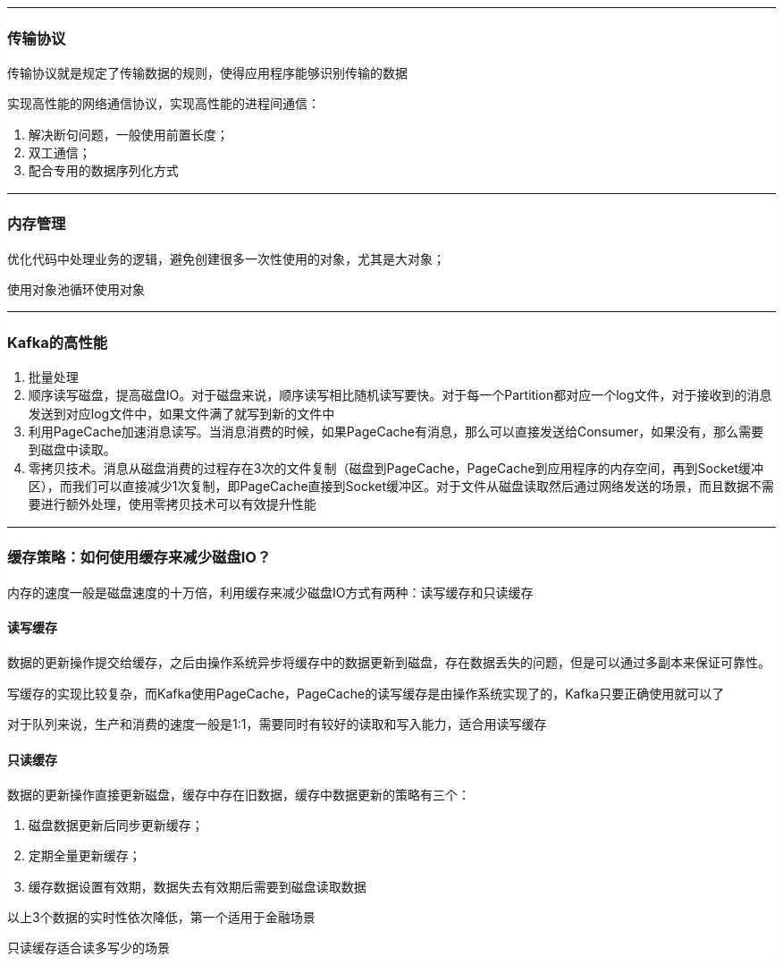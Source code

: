 

---

### 传输协议

传输协议就是规定了传输数据的规则，使得应用程序能够识别传输的数据

实现高性能的网络通信协议，实现高性能的进程间通信：

1. 解决断句问题，一般使用前置长度；
2. 双工通信；
3. 配合专用的数据序列化方式

---

### 内存管理

优化代码中处理业务的逻辑，避免创建很多一次性使用的对象，尤其是大对象；

使用对象池循环使用对象

---

### Kafka的高性能

1. 批量处理
2. 顺序读写磁盘，提高磁盘IO。对于磁盘来说，顺序读写相比随机读写要快。对于每一个Partition都对应一个log文件，对于接收到的消息发送到对应log文件中，如果文件满了就写到新的文件中
3. 利用PageCache加速消息读写。当消息消费的时候，如果PageCache有消息，那么可以直接发送给Consumer，如果没有，那么需要到磁盘中读取。
4. 零拷贝技术。消息从磁盘消费的过程存在3次的文件复制（磁盘到PageCache，PageCache到应用程序的内存空间，再到Socket缓冲区），而我们可以直接减少1次复制，即PageCache直接到Socket缓冲区。对于文件从磁盘读取然后通过网络发送的场景，而且数据不需要进行额外处理，使用零拷贝技术可以有效提升性能

---

### 缓存策略：如何使用缓存来减少磁盘IO？

内存的速度一般是磁盘速度的十万倍，利用缓存来减少磁盘IO方式有两种：读写缓存和只读缓存

#### 读写缓存

数据的更新操作提交给缓存，之后由操作系统异步将缓存中的数据更新到磁盘，存在数据丢失的问题，但是可以通过多副本来保证可靠性。

写缓存的实现比较复杂，而Kafka使用PageCache，PageCache的读写缓存是由操作系统实现了的，Kafka只要正确使用就可以了

对于队列来说，生产和消费的速度一般是1:1，需要同时有较好的读取和写入能力，适合用读写缓存

#### 只读缓存

数据的更新操作直接更新磁盘，缓存中存在旧数据，缓存中数据更新的策略有三个：

1. 磁盘数据更新后同步更新缓存；
2. 定期全量更新缓存；

3. 缓存数据设置有效期，数据失去有效期后需要到磁盘读取数据

以上3个数据的实时性依次降低，第一个适用于金融场景

只读缓存适合读多写少的场景
